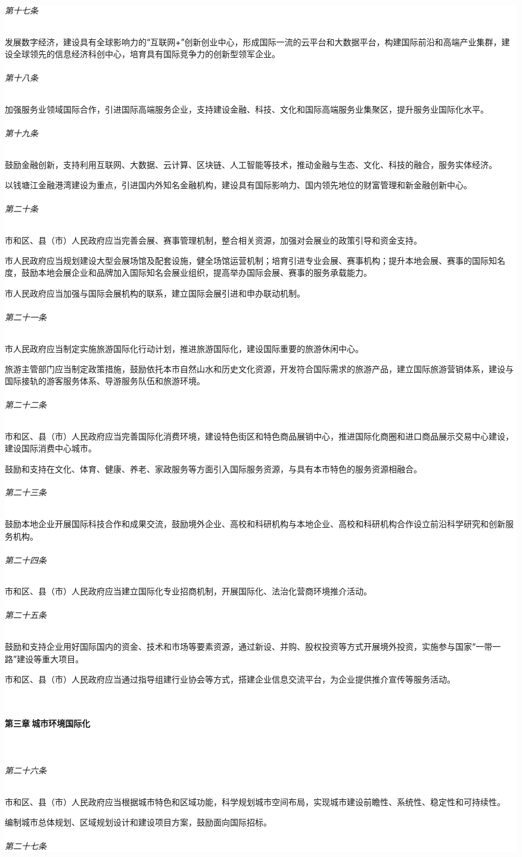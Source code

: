 ###### 第十七条

发展数字经济，建设具有全球影响力的“互联网+”创新创业中心，形成国际一流的云平台和大数据平台，构建国际前沿和高端产业集群，建设全球领先的信息经济科创中心，培育具有国际竞争力的创新型领军企业。

###### 第十八条

加强服务业领域国际合作，引进国际高端服务企业，支持建设金融、科技、文化和国际高端服务业集聚区，提升服务业国际化水平。

###### 第十九条

鼓励金融创新，支持利用互联网、大数据、云计算、区块链、人工智能等技术，推动金融与生态、文化、科技的融合，服务实体经济。

以钱塘江金融港湾建设为重点，引进国内外知名金融机构，建设具有国际影响力、国内领先地位的财富管理和新金融创新中心。

###### 第二十条

市和区、县（市）人民政府应当完善会展、赛事管理机制，整合相关资源，加强对会展业的政策引导和资金支持。

市人民政府应当规划建设大型会展场馆及配套设施，健全场馆运营机制；培育引进专业会展、赛事机构；提升本地会展、赛事的国际知名度，鼓励本地会展企业和品牌加入国际知名会展业组织，提高举办国际会展、赛事的服务承载能力。

市人民政府应当加强与国际会展机构的联系，建立国际会展引进和申办联动机制。

###### 第二十一条

市人民政府应当制定实施旅游国际化行动计划，推进旅游国际化，建设国际重要的旅游休闲中心。

旅游主管部门应当制定政策措施，鼓励依托本市自然山水和历史文化资源，开发符合国际需求的旅游产品，建立国际旅游营销体系，建设与国际接轨的游客服务体系、导游服务队伍和旅游环境。

###### 第二十二条

市和区、县（市）人民政府应当完善国际化消费环境，建设特色街区和特色商品展销中心，推进国际化商圈和进口商品展示交易中心建设，建设国际消费中心城市。

鼓励和支持在文化、体育、健康、养老、家政服务等方面引入国际服务资源，与具有本市特色的服务资源相融合。

###### 第二十三条

鼓励本地企业开展国际科技合作和成果交流，鼓励境外企业、高校和科研机构与本地企业、高校和科研机构合作设立前沿科学研究和创新服务机构。

###### 第二十四条

市和区、县（市）人民政府应当建立国际化专业招商机制，开展国际化、法治化营商环境推介活动。

###### 第二十五条

鼓励和支持企业用好国际国内的资金、技术和市场等要素资源，通过新设、并购、股权投资等方式开展境外投资，实施参与国家“一带一路”建设等重大项目。

市和区、县（市）人民政府应当通过指导组建行业协会等方式，搭建企业信息交流平台，为企业提供推介宣传等服务活动。

​

#### 第三章 城市环境国际化

​

###### 第二十六条

市和区、县（市）人民政府应当根据城市特色和区域功能，科学规划城市空间布局，实现城市建设前瞻性、系统性、稳定性和可持续性。

编制城市总体规划、区域规划设计和建设项目方案，鼓励面向国际招标。

###### 第二十七条
